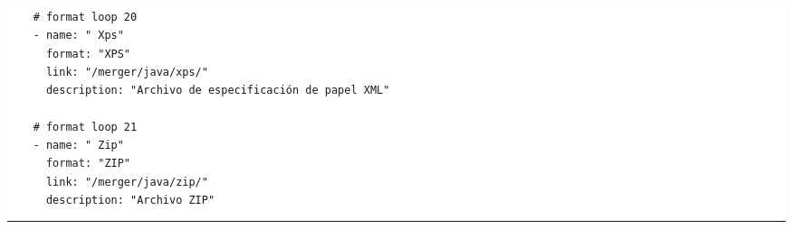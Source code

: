         # format loop 20
        - name: " Xps"
          format: "XPS"
          link: "/merger/java/xps/"
          description: "Archivo de especificación de papel XML"

        # format loop 21
        - name: " Zip"
          format: "ZIP"
          link: "/merger/java/zip/"
          description: "Archivo ZIP"

  

---